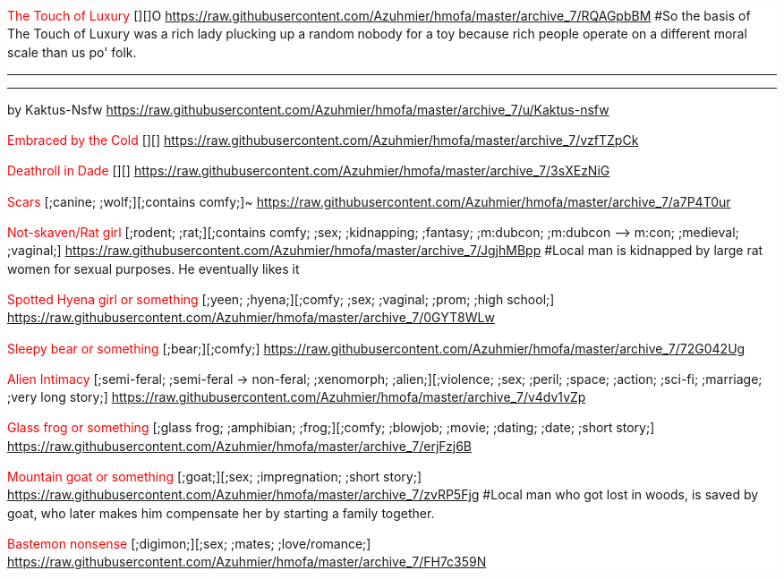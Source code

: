 <font color="red">The Touch of Luxury</font>
[][]O
https://raw.githubusercontent.com/Azuhmier/hmofa/master/archive_7/RQAGpbBM
#So the basis of The Touch of Luxury was a rich lady plucking up a random nobody for a toy because rich people operate on a different moral scale than us po' folk.

-----------------------------------------------------------------------------------------------------------------------------
-----------------------------------------------------------------------------------------------------------------------------
by Kaktus-Nsfw
https://raw.githubusercontent.com/Azuhmier/hmofa/master/archive_7/u/Kaktus-nsfw

<font color="red">Embraced by the Cold</font>
[][]
https://raw.githubusercontent.com/Azuhmier/hmofa/master/archive_7/vzfTZpCk

<font color="red">Deathroll in Dade</font>
[][]
https://raw.githubusercontent.com/Azuhmier/hmofa/master/archive_7/3sXEzNiG

<font color="red">Scars</font>
[;canine; ;wolf;][;contains comfy;]~
https://raw.githubusercontent.com/Azuhmier/hmofa/master/archive_7/a7P4T0ur

<font color="red">Not-skaven/Rat girl</font>
[;rodent; ;rat;][;contains comfy; ;sex; ;kidnapping; ;fantasy; ;m:dubcon; ;m:dubcon --> m:con; ;medieval; ;vaginal;]
https://raw.githubusercontent.com/Azuhmier/hmofa/master/archive_7/JgjhMBpp
#Local man is kidnapped by large rat women for sexual purposes. He eventually likes it

<font color="red">Spotted Hyena girl or something</font>
[;yeen; ;hyena;][;comfy; ;sex; ;vaginal; ;prom; ;high school;]
https://raw.githubusercontent.com/Azuhmier/hmofa/master/archive_7/0GYT8WLw

<font color="red">Sleepy bear or something</font>
[;bear;][;comfy;]
https://raw.githubusercontent.com/Azuhmier/hmofa/master/archive_7/72G042Ug

<font color="red">Alien Intimacy</font>
[;semi-feral; ;semi-feral -> non-feral; ;xenomorph; ;alien;][;violence; ;sex; ;peril; ;space; ;action; ;sci-fi; ;marriage; ;very long story;]
https://raw.githubusercontent.com/Azuhmier/hmofa/master/archive_7/v4dv1vZp

<font color="red">Glass frog or something</font>
[;glass frog; ;amphibian; ;frog;][;comfy; ;blowjob; ;movie; ;dating; ;date; ;short story;]
https://raw.githubusercontent.com/Azuhmier/hmofa/master/archive_7/erjFzj6B

<font color="red">Mountain goat or something</font>
[;goat;][;sex; ;impregnation; ;short story;]
https://raw.githubusercontent.com/Azuhmier/hmofa/master/archive_7/zvRP5Fjg
#Local man who got lost in woods, is saved by goat, who later makes him compensate her by starting a family together.

<font color="red">Bastemon nonsense</font>
[;digimon;][;sex; ;mates; ;love/romance;]
https://raw.githubusercontent.com/Azuhmier/hmofa/master/archive_7/FH7c359N
